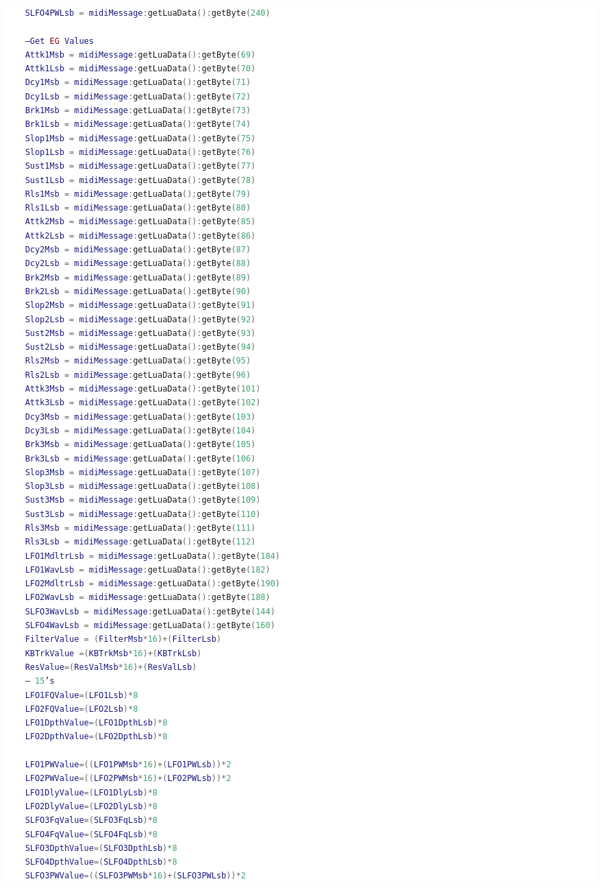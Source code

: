 ```lua
    SLFO4PWLsb = midiMessage:getLuaData():getByte(240)

    –Get EG Values
    Attk1Msb = midiMessage:getLuaData():getByte(69)
    Attk1Lsb = midiMessage:getLuaData():getByte(70)
    Dcy1Msb = midiMessage:getLuaData():getByte(71)
    Dcy1Lsb = midiMessage:getLuaData():getByte(72)
    Brk1Msb = midiMessage:getLuaData():getByte(73)
    Brk1Lsb = midiMessage:getLuaData():getByte(74)
    Slop1Msb = midiMessage:getLuaData():getByte(75)
    Slop1Lsb = midiMessage:getLuaData():getByte(76)
    Sust1Msb = midiMessage:getLuaData():getByte(77)
    Sust1Lsb = midiMessage:getLuaData():getByte(78)
    Rls1Msb = midiMessage:getLuaData():getByte(79)
    Rls1Lsb = midiMessage:getLuaData():getByte(80)
    Attk2Msb = midiMessage:getLuaData():getByte(85)
    Attk2Lsb = midiMessage:getLuaData():getByte(86)
    Dcy2Msb = midiMessage:getLuaData():getByte(87)
    Dcy2Lsb = midiMessage:getLuaData():getByte(88)
    Brk2Msb = midiMessage:getLuaData():getByte(89)
    Brk2Lsb = midiMessage:getLuaData():getByte(90)
    Slop2Msb = midiMessage:getLuaData():getByte(91)
    Slop2Lsb = midiMessage:getLuaData():getByte(92)
    Sust2Msb = midiMessage:getLuaData():getByte(93)
    Sust2Lsb = midiMessage:getLuaData():getByte(94)
    Rls2Msb = midiMessage:getLuaData():getByte(95)
    Rls2Lsb = midiMessage:getLuaData():getByte(96)
    Attk3Msb = midiMessage:getLuaData():getByte(101)
    Attk3Lsb = midiMessage:getLuaData():getByte(102)
    Dcy3Msb = midiMessage:getLuaData():getByte(103)
    Dcy3Lsb = midiMessage:getLuaData():getByte(104)
    Brk3Msb = midiMessage:getLuaData():getByte(105)
    Brk3Lsb = midiMessage:getLuaData():getByte(106)
    Slop3Msb = midiMessage:getLuaData():getByte(107)
    Slop3Lsb = midiMessage:getLuaData():getByte(108)
    Sust3Msb = midiMessage:getLuaData():getByte(109)
    Sust3Lsb = midiMessage:getLuaData():getByte(110)
    Rls3Msb = midiMessage:getLuaData():getByte(111)
    Rls3Lsb = midiMessage:getLuaData():getByte(112)
    LFO1MdltrLsb = midiMessage:getLuaData():getByte(184)
    LFO1WavLsb = midiMessage:getLuaData():getByte(182)
    LFO2MdltrLsb = midiMessage:getLuaData():getByte(190)
    LFO2WavLsb = midiMessage:getLuaData():getByte(188)
    SLFO3WavLsb = midiMessage:getLuaData():getByte(144)
    SLFO4WavLsb = midiMessage:getLuaData():getByte(160)
    FilterValue = (FilterMsb*16)+(FilterLsb)
    KBTrkValue =(KBTrkMsb*16)+(KBTrkLsb)
    ResValue=(ResValMsb*16)+(ResValLsb)
    — 15’s
    LFO1FQValue=(LFO1Lsb)*8
    LFO2FQValue=(LFO2Lsb)*8
    LFO1DpthValue=(LFO1DpthLsb)*8
    LFO2DpthValue=(LFO2DpthLsb)*8

    LFO1PWValue=((LFO1PWMsb*16)+(LFO1PWLsb))*2
    LFO2PWValue=((LFO2PWMsb*16)+(LFO2PWLsb))*2
    LFO1DlyValue=(LFO1DlyLsb)*8
    LFO2DlyValue=(LFO2DlyLsb)*8
    SLFO3FqValue=(SLFO3FqLsb)*8
    SLFO4FqValue=(SLFO4FqLsb)*8
    SLFO3DpthValue=(SLFO3DpthLsb)*8
    SLFO4DpthValue=(SLFO4DpthLsb)*8
    SLFO3PWValue=((SLFO3PWMsb*16)+(SLFO3PWLsb))*2
```
